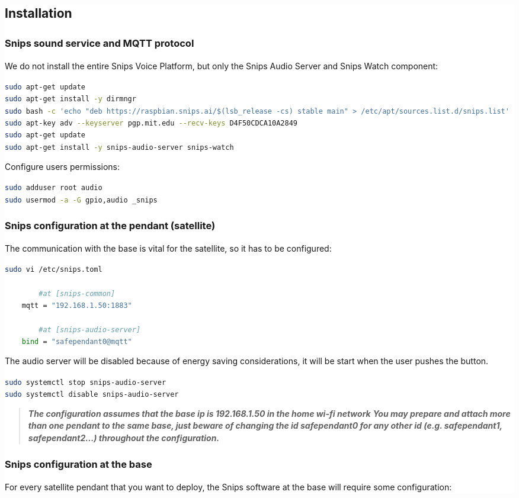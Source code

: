 ## Installation

### Snips sound service and MQTT protocol

We do not install the entire Snips Voice Platform, but only the Snips Audio Server and Snips Watch component:

```bash
sudo apt-get update
sudo apt-get install -y dirmngr
sudo bash -c 'echo "deb https://raspbian.snips.ai/$(lsb_release -cs) stable main" > /etc/apt/sources.list.d/snips.list'
sudo apt-key adv --keyserver pgp.mit.edu --recv-keys D4F50CDCA10A2849
sudo apt-get update
sudo apt-get install -y snips-audio-server snips-watch
```

Configure users permissions:

```bash
sudo adduser root audio
sudo usermod -a -G gpio,audio _snips
```

### Snips configuration at the pendant (satellite)

The communication with the base is vital for the satellite, so it has to be configured:

```bash
sudo vi /etc/snips.toml

		#at [snips-common]
	mqtt = "192.168.1.50:1883"

		#at [snips-audio-server]
	bind = "safependant0@mqtt"
```

The audio server will be disabled because of energy saving considerations, it will be start when the user pushes the button.

```bash
sudo systemctl stop snips-audio-server
sudo systemctl disable snips-audio-server
```

> ***The configuration assumes that the base ip is 192.168.1.50 in the home wi-fi network***
> ***You may prepare and attach more than one pendant to the same base, just beware of changing the id safependant0 for any other id (e.g. safependant1, safependant2...) throughout the configuration.***

### Snips configuration at the base

For every satellite pendant that you want to deploy, the Snips software at the base will require some configuration:
